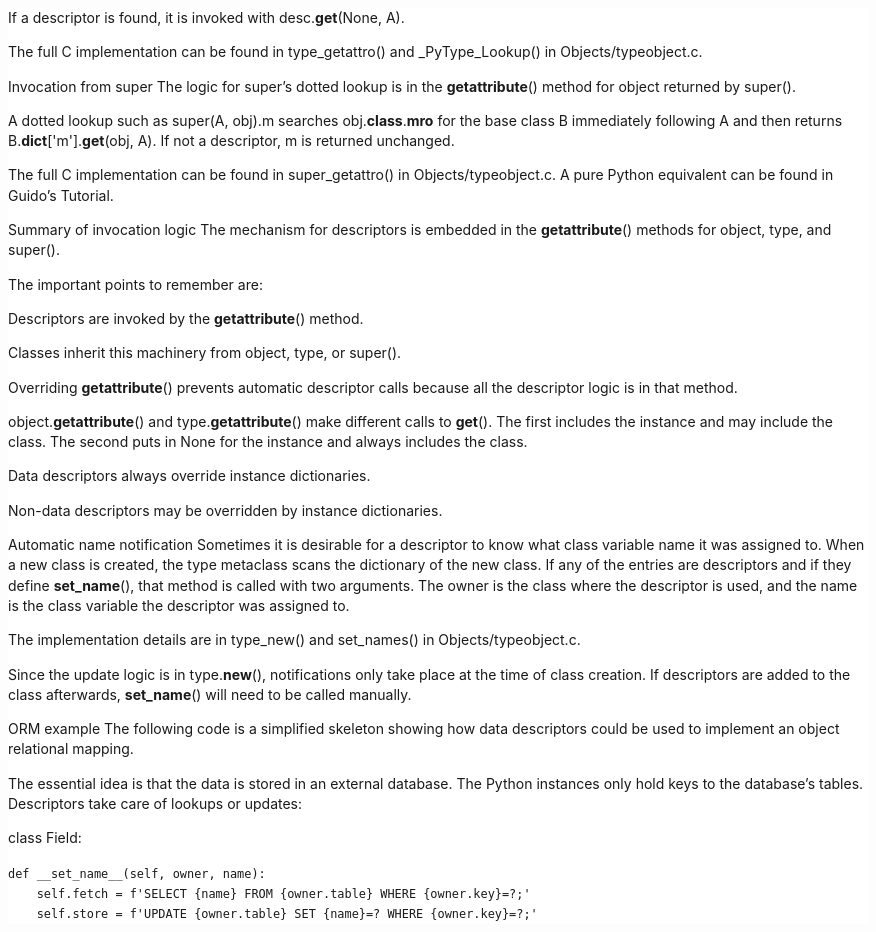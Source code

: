 If a descriptor is found, it is invoked with desc.__get__(None, A).

The full C implementation can be found in type_getattro() and _PyType_Lookup() in Objects/typeobject.c.

Invocation from super
The logic for super’s dotted lookup is in the __getattribute__() method for object returned by super().

A dotted lookup such as super(A, obj).m searches obj.__class__.__mro__ for the base class B immediately following A and then returns B.__dict__['m'].__get__(obj, A). If not a descriptor, m is returned unchanged.

The full C implementation can be found in super_getattro() in Objects/typeobject.c. A pure Python equivalent can be found in Guido’s Tutorial.

Summary of invocation logic
The mechanism for descriptors is embedded in the __getattribute__() methods for object, type, and super().

The important points to remember are:

Descriptors are invoked by the __getattribute__() method.

Classes inherit this machinery from object, type, or super().

Overriding __getattribute__() prevents automatic descriptor calls because all the descriptor logic is in that method.

object.__getattribute__() and type.__getattribute__() make different calls to __get__(). The first includes the instance and may include the class. The second puts in None for the instance and always includes the class.

Data descriptors always override instance dictionaries.

Non-data descriptors may be overridden by instance dictionaries.

Automatic name notification
Sometimes it is desirable for a descriptor to know what class variable name it was assigned to. When a new class is created, the type metaclass scans the dictionary of the new class. If any of the entries are descriptors and if they define __set_name__(), that method is called with two arguments. The owner is the class where the descriptor is used, and the name is the class variable the descriptor was assigned to.

The implementation details are in type_new() and set_names() in Objects/typeobject.c.

Since the update logic is in type.__new__(), notifications only take place at the time of class creation. If descriptors are added to the class afterwards, __set_name__() will need to be called manually.

ORM example
The following code is a simplified skeleton showing how data descriptors could be used to implement an object relational mapping.

The essential idea is that the data is stored in an external database. The Python instances only hold keys to the database’s tables. Descriptors take care of lookups or updates:

class Field:

    def __set_name__(self, owner, name):
        self.fetch = f'SELECT {name} FROM {owner.table} WHERE {owner.key}=?;'
        self.store = f'UPDATE {owner.table} SET {name}=? WHERE {owner.key}=?;'
